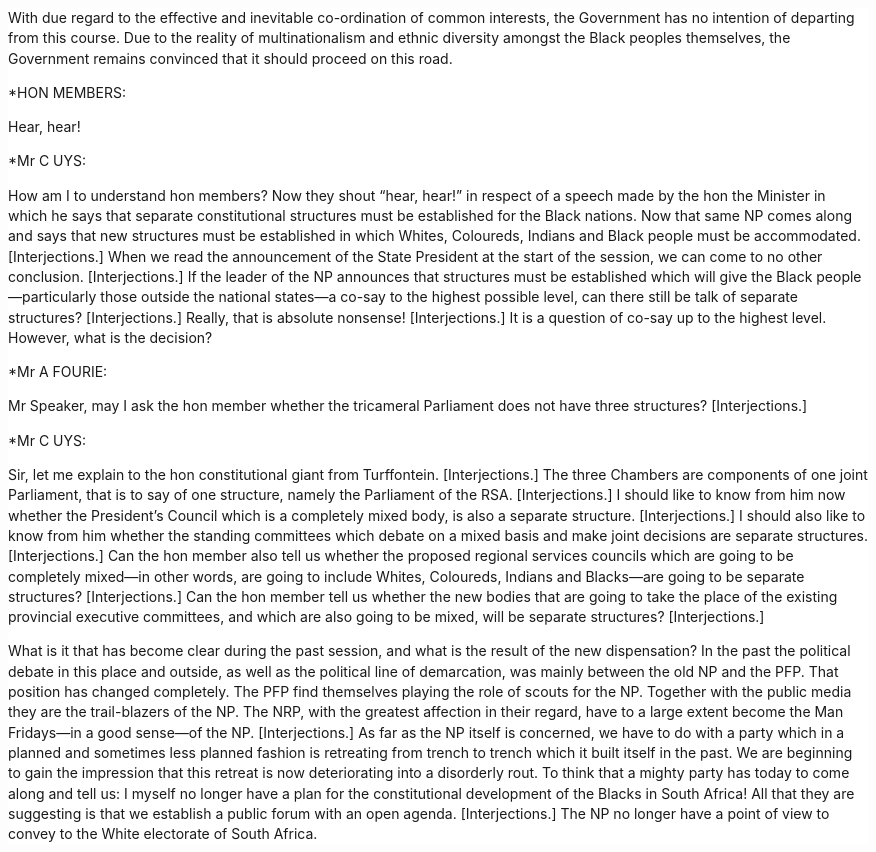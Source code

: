<block name="quote">With due regard to the effective and inevitable co-ordination of common interests, the Government has no intention of departing from this course. Due to the reality of multinationalism and ethnic diversity amongst the Black peoples themselves, the Government remains convinced that it should proceed on this road.</block>

</speech>

<speech by="#hon_members">

<from>*<person refersTo="hansard_za">HON MEMBERS</person>:</from>

<p>Hear, hear!</p>

</speech>

<speech by="#uys">

<from>*Mr <person refersTo="hansard_za">C UYS</person>:</from>

<p>How am I to understand hon members? Now they shout &#x201C;hear, hear!&#x201D; in respect of a speech made by the hon the Minister in which he says that separate constitutional structures must be established for the Black nations. Now that same NP comes along and says that new structures must be established in which Whites, Coloureds, Indians and Black people must be accommodated. [Interjections.] When we read the announcement of the State President at the start of the session, we can come to no other conclusion. [Interjections.] If the leader of the NP announces that structures must be established which will give the Black people&#x2014;particularly those outside the national states&#x2014;a co-say to the highest possible level, can there still be talk of separate structures? [Interjections.] Really, that is absolute nonsense! [Interjections.] It is a question of co-say up to the highest level. However, what is the decision?</p>

</speech>

<speech by="#fourie">

<from>*Mr <person refersTo="hansard_za">A FOURIE</person>:</from>

<p>Mr Speaker, may I ask the hon member whether the tricameral Parliament does not have three structures? [Interjections.]</p>

</speech>

<speech by="#uys">

<from>*Mr <person refersTo="hansard_za">C UYS</person>:</from>

<p>Sir, let me explain to the hon constitutional giant from Turffontein. [Interjections.] The three Chambers are components of one joint Parliament, that is to say of one structure, namely the Parliament of the RSA. [Interjections.] I should like to know from him now whether the President&#x2019;s Council which is a completely mixed body, is also a separate structure. [Interjections.] I should also like to know from him whether the standing committees which debate on a mixed basis and make joint decisions are separate structures. [Interjections.] Can the hon member also tell us whether the proposed <span class="col_7053-7054" refersTo="page_0887"/>regional services councils which are going to be completely mixed&#x2014;in other words, are going to include Whites, Coloureds, Indians and Blacks&#x2014;are going to be separate structures? [Interjections.] Can the hon member tell us whether the new bodies that are going to take the place of the existing provincial executive committees, and which are also going to be mixed, will be separate structures? [Interjections.]</p>

<p>What is it that has become clear during the past session, and what is the result of the new dispensation? In the past the political debate in this place and outside, as well as the political line of demarcation, was mainly between the old NP and the PFP. That position has changed completely. The PFP find themselves playing the role of scouts for the NP. Together with the public media they are the trail-blazers of the NP. The NRP, with the greatest affection in their regard, have to a large extent become the Man Fridays&#x2014;in a good sense&#x2014;of the NP. [Interjections.] As far as the NP itself is concerned, we have to do with a party which in a planned and sometimes less planned fashion is retreating from trench to trench which it built itself in the past. We are beginning to gain the impression that this retreat is now deteriorating into a disorderly rout. To think that a mighty party has today to come along and tell us: I myself no longer have a plan for the constitutional development of the Blacks in South Africa! All that they are suggesting is that we establish a public forum with an open agenda. [Interjections.] The NP no longer have a point of view to convey to the White electorate of South Africa.</p>
